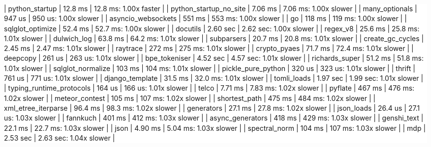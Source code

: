 | python_startup             | 12.8 ms                                                                | 12.8 ms: 1.00x faster                                           |
| python_startup_no_site     | 7.06 ms                                                                | 7.06 ms: 1.00x slower                                           |
| many_optionals             | 947 us                                                                 | 950 us: 1.00x slower                                            |
| asyncio_websockets         | 551 ms                                                                 | 553 ms: 1.00x slower                                            |
| go                         | 118 ms                                                                 | 119 ms: 1.00x slower                                            |
| sqlglot_optimize           | 52.4 ms                                                                | 52.7 ms: 1.00x slower                                           |
| docutils                   | 2.60 sec                                                               | 2.62 sec: 1.00x slower                                          |
| regex_v8                   | 25.6 ms                                                                | 25.8 ms: 1.01x slower                                           |
| dulwich_log                | 63.8 ms                                                                | 64.2 ms: 1.01x slower                                           |
| subparsers                 | 20.7 ms                                                                | 20.8 ms: 1.01x slower                                           |
| create_gc_cycles           | 2.45 ms                                                                | 2.47 ms: 1.01x slower                                           |
| raytrace                   | 272 ms                                                                 | 275 ms: 1.01x slower                                            |
| crypto_pyaes               | 71.7 ms                                                                | 72.4 ms: 1.01x slower                                           |
| deepcopy                   | 261 us                                                                 | 263 us: 1.01x slower                                            |
| bpe_tokeniser              | 4.52 sec                                                               | 4.57 sec: 1.01x slower                                          |
| richards_super             | 51.2 ms                                                                | 51.8 ms: 1.01x slower                                           |
| sqlglot_normalize          | 103 ms                                                                 | 104 ms: 1.01x slower                                            |
| pickle_pure_python         | 320 us                                                                 | 323 us: 1.01x slower                                            |
| thrift                     | 761 us                                                                 | 771 us: 1.01x slower                                            |
| django_template            | 31.5 ms                                                                | 32.0 ms: 1.01x slower                                           |
| tomli_loads                | 1.97 sec                                                               | 1.99 sec: 1.01x slower                                          |
| typing_runtime_protocols   | 164 us                                                                 | 166 us: 1.01x slower                                            |
| telco                      | 7.71 ms                                                                | 7.83 ms: 1.02x slower                                           |
| pyflate                    | 467 ms                                                                 | 476 ms: 1.02x slower                                            |
| meteor_contest             | 105 ms                                                                 | 107 ms: 1.02x slower                                            |
| shortest_path              | 475 ms                                                                 | 484 ms: 1.02x slower                                            |
| xml_etree_iterparse        | 96.4 ms                                                                | 98.3 ms: 1.02x slower                                           |
| generators                 | 27.1 ms                                                                | 27.8 ms: 1.02x slower                                           |
| json_loads                 | 26.4 us                                                                | 27.1 us: 1.03x slower                                           |
| fannkuch                   | 401 ms                                                                 | 412 ms: 1.03x slower                                            |
| async_generators           | 418 ms                                                                 | 429 ms: 1.03x slower                                            |
| genshi_text                | 22.1 ms                                                                | 22.7 ms: 1.03x slower                                           |
| json                       | 4.90 ms                                                                | 5.04 ms: 1.03x slower                                           |
| spectral_norm              | 104 ms                                                                 | 107 ms: 1.03x slower                                            |
| mdp                        | 2.53 sec                                                               | 2.63 sec: 1.04x slower                                          |